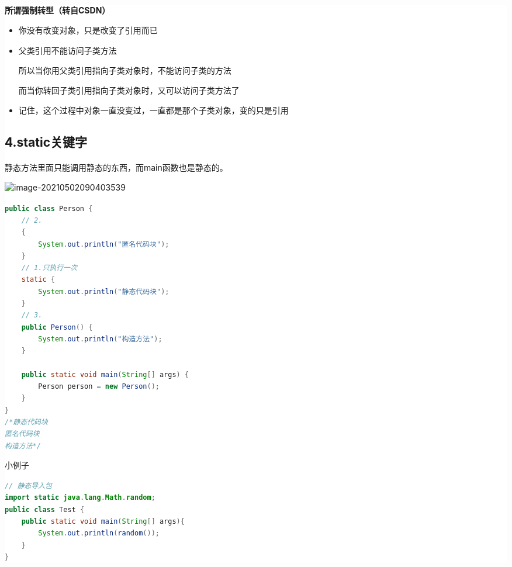 ```java
```

**所谓强制转型（转自CSDN）**

- 你没有改变对象，只是改变了引用而已

- 父类引用不能访问子类方法

  所以当你用父类引用指向子类对象时，不能访问子类的方法

  而当你转回子类引用指向子类对象时，又可以访问子类方法了

- 记住，这个过程中对象一直没变过，一直都是那个子类对象，变的只是引用

## 4.static关键字

静态方法里面只能调用静态的东西，而main函数也是静态的。

![image-20210502090403539](https://gitee.com/grant1499/blog-pic/raw/master/img/202110232121961.png)

```java
public class Person {
    // 2.
    {
        System.out.println("匿名代码块");
    }
    // 1.只执行一次
    static {
        System.out.println("静态代码块");
    }
	// 3.
    public Person() {
        System.out.println("构造方法");
    }

    public static void main(String[] args) {
        Person person = new Person();
    }
}
/*静态代码块
匿名代码块
构造方法*/
```

小例子

```java
// 静态导入包
import static java.lang.Math.random;
public class Test {
	public static void main(String[] args){
		System.out.println(random());
	}
}
```
